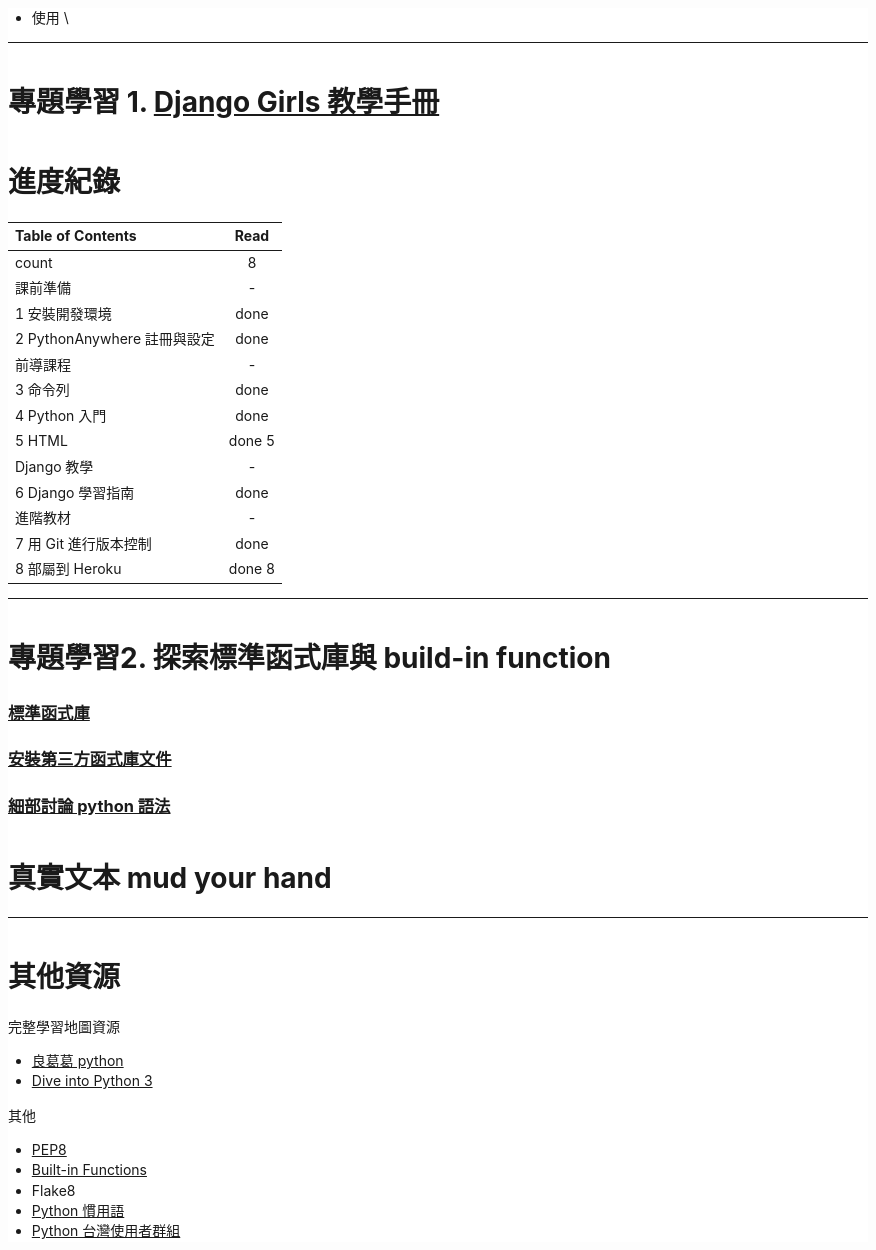 * 使用 \ 
 
 
 * * *  * * *  * * *  * * *  * * *  * * * 

專題學習 1. [Django Girls 教學手冊][subjectStudy1]
==
[subjectStudy1]: http://djangogirlstaipei.herokuapp.com/tutorials/

進度紀錄
==
Table of Contents | Read
:-----------------|:----:
count             | 8
課前準備| -
1 安裝開發環境 | done 
2 PythonAnywhere 註冊與設定 | done 
前導課程 | -
3 命令列 | done 
4 Python 入門 | done 
5 HTML | done 5
Django 教學 | -
6 Django 學習指南 | done 
進階教材 | - 
7 用 Git 進行版本控制 | done 
8 部屬到 Heroku | done 8


* * * * * * * * * * * * * * * * * * * * * * * * 

專題學習2. 探索標準函式庫與 build-in function  
==

### [標準函式庫](https://docs.python.org/3.5/library/index.html#the-python-standard-library)

### [安裝第三方函式庫文件](https://docs.python.org.tw/3/installing/index.html#installing-index)

### [細部討論 python 語法](https://docs.python.org.tw/3/reference/index.html#reference-index)



# 真實文本 mud your hand



* * * * * * * * * * * * * * * * * * * * * * * * 

其他資源
==

完整學習地圖資源

* [良葛葛 python](https://openhome.cc/Gossip/Python/index.html)
* [Dive into Python 3](http://www.diveintopython3.net/)
 
其他

* [PEP8](https://www.python.org/dev/peps/pep-0008/)
* [Built-in Functions](https://docs.python.org/3.5/library/functions.html)
* Flake8
* [Python 慣用語](http://seanlin.logdown.com/posts/239883-python-idioms)
* [Python 台灣使用者群組](http://wiki.python.org.tw/Pot)


[mainSource1]: https://learnpythonthehardway.org/book/ "Learn Python the Hard Way"
[mainSource2]: https://docs.python.org.tw/3/tutorial/index.html 
[mainSource3]: https://www.codecademy.com/learn/learn-python